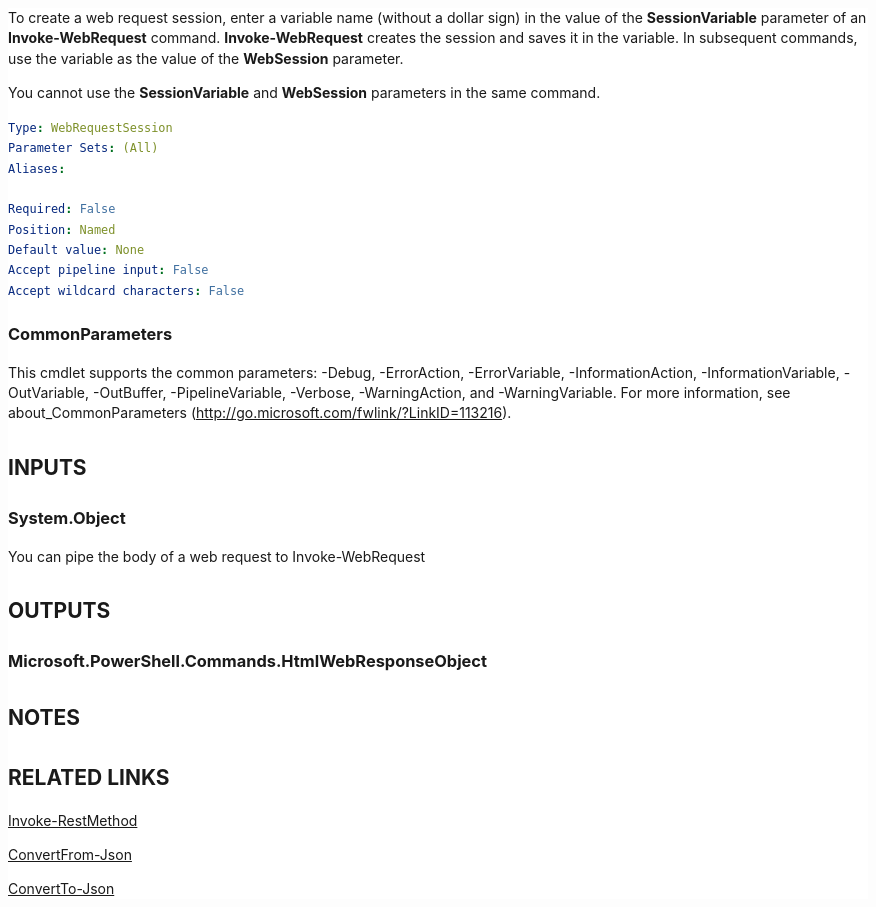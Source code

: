 To create a web request session, enter a variable name (without a dollar sign) in the value of the **SessionVariable** parameter of an **Invoke-WebRequest** command.
**Invoke-WebRequest** creates the session and saves it in the variable.
In subsequent commands, use the variable as the value of the **WebSession** parameter.

You cannot use the **SessionVariable** and **WebSession** parameters in the same command.

```yaml
Type: WebRequestSession
Parameter Sets: (All)
Aliases: 

Required: False
Position: Named
Default value: None
Accept pipeline input: False
Accept wildcard characters: False
```

### CommonParameters
This cmdlet supports the common parameters: -Debug, -ErrorAction, -ErrorVariable, -InformationAction, -InformationVariable, -OutVariable, -OutBuffer, -PipelineVariable, -Verbose, -WarningAction, and -WarningVariable. For more information, see about_CommonParameters (http://go.microsoft.com/fwlink/?LinkID=113216).

## INPUTS

### System.Object
You can pipe the body of a web request to Invoke-WebRequest

## OUTPUTS

### Microsoft.PowerShell.Commands.HtmlWebResponseObject

## NOTES

## RELATED LINKS

[Invoke-RestMethod](.\Invoke-RestMethod.md)

[ConvertFrom-Json](.\ConvertFrom-Json.md)

[ConvertTo-Json](.\ConvertTo-Json.md)


